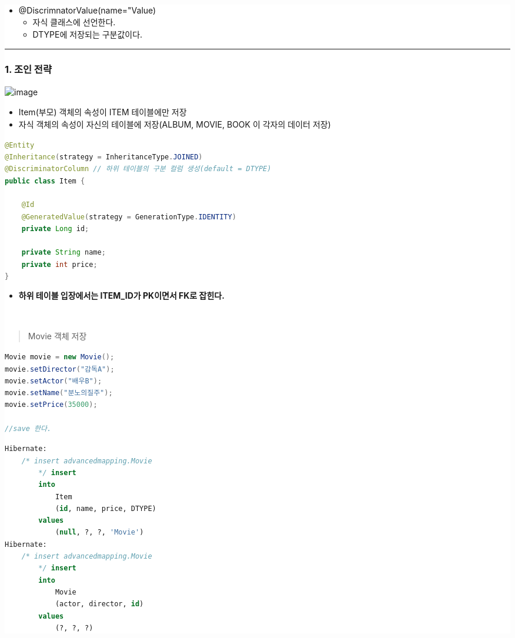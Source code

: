 * @DiscrimnatorValue(name="Value)
    * 자식 클래스에 선언한다.
    * DTYPE에 저장되는 구분값이다.

***

### 1. 조인 전략

![image](https://user-images.githubusercontent.com/25604495/97795160-2345d680-1c46-11eb-9532-a7e3a83a8f81.png)

* Item(부모) 객체의 속성이 ITEM 테이블에만 저장
* 자식 객체의 속성이 자신의 테이블에 저장(ALBUM, MOVIE, BOOK 이 각자의 데이터 저장) 

```java
@Entity
@Inheritance(strategy = InheritanceType.JOINED)
@DiscriminatorColumn // 하위 테이블의 구분 컬럼 생성(default = DTYPE)
public class Item {
​
    @Id
    @GeneratedValue(strategy = GenerationType.IDENTITY)
    private Long id;
​
    private String name;
    private int price;
}
```

* **하위 테이블 입장에서는 ITEM_ID가 PK이면서 FK로 잡힌다.**

<br>

> Movie 객체 저장

```java
Movie movie = new Movie();
movie.setDirector("감독A");
movie.setActor("배우B");
movie.setName("분노의질주");
movie.setPrice(35000);

//save 한다.
```

```sql
Hibernate: 
    /* insert advancedmapping.Movie
        */ insert 
        into
            Item
            (id, name, price, DTYPE) 
        values
            (null, ?, ?, 'Movie')
Hibernate: 
    /* insert advancedmapping.Movie
        */ insert 
        into
            Movie
            (actor, director, id) 
        values
            (?, ?, ?)
```
